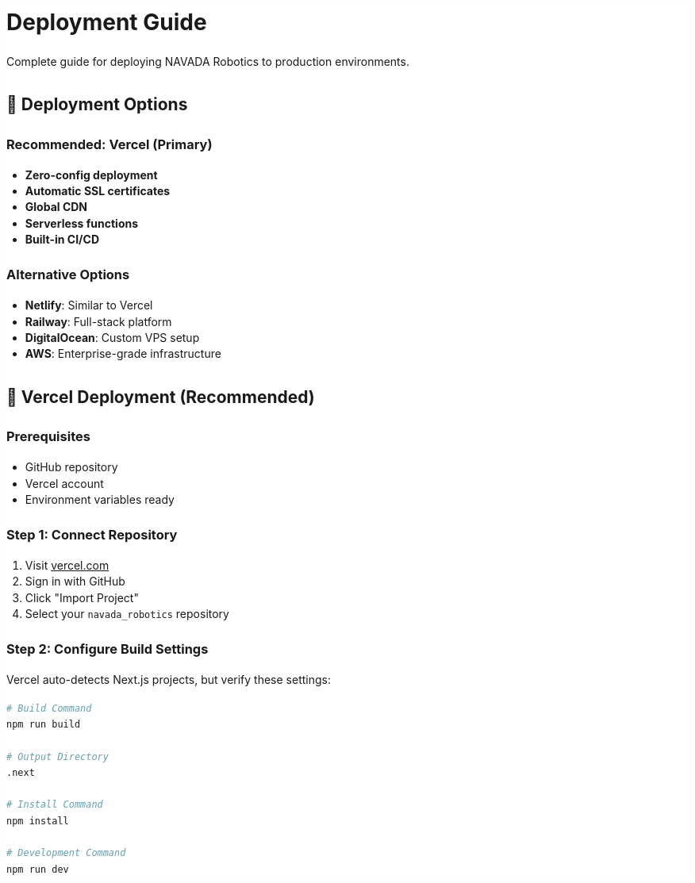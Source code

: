 # Deployment Guide

Complete guide for deploying NAVADA Robotics to production environments.

## 🚀 Deployment Options

### Recommended: Vercel (Primary)
- **Zero-config deployment**
- **Automatic SSL certificates**
- **Global CDN**
- **Serverless functions**
- **Built-in CI/CD**

### Alternative Options
- **Netlify**: Similar to Vercel
- **Railway**: Full-stack platform
- **DigitalOcean**: Custom VPS setup
- **AWS**: Enterprise-grade infrastructure

## 🎯 Vercel Deployment (Recommended)

### Prerequisites
- GitHub repository
- Vercel account
- Environment variables ready

### Step 1: Connect Repository

1. Visit [vercel.com](https://vercel.com)
2. Sign in with GitHub
3. Click "Import Project"
4. Select your `navada_robotics` repository

### Step 2: Configure Build Settings

Vercel auto-detects Next.js projects, but verify these settings:

```bash
# Build Command
npm run build

# Output Directory
.next

# Install Command
npm install

# Development Command
npm run dev
```
